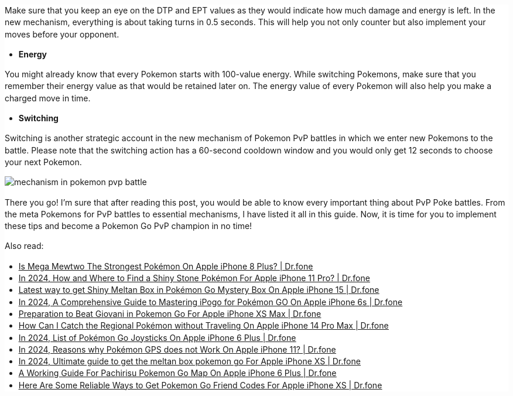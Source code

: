 Make sure that you keep an eye on the DTP and EPT values as they would indicate how much damage and energy is left. In the new mechanism, everything is about taking turns in 0.5 seconds. This will help you not only counter but also implement your moves before your opponent.

- **Energy**

You might already know that every Pokemon starts with 100-value energy. While switching Pokemons, make sure that you remember their energy value as that would be retained later on. The energy value of every Pokemon will also help you make a charged move in time.

- **Switching**

Switching is another strategic account in the new mechanism of Pokemon PvP battles in which we enter new Pokemons to the battle. Please note that the switching action has a 60-second cooldown window and you would only get 12 seconds to choose your next Pokemon.

![mechanism in pokemon pvp battle](https://images.wondershare.com/drfone/2020/mechanism-in-pokemon-pvp-battle.jpg)

There you go! I’m sure that after reading this post, you would be able to know every important thing about PvP Poke battles. From the meta Pokemons for PvP battles to essential mechanisms, I have listed it all in this guide. Now, it is time for you to implement these tips and become a Pokemon Go PvP champion in no time!



<ins class="adsbygoogle"
     style="display:block"
     data-ad-client="ca-pub-7571918770474297"
     data-ad-slot="8358498916"
     data-ad-format="auto"
     data-full-width-responsive="true"></ins>


<span class="atpl-alsoreadstyle">Also read:</span>
<div><ul>
<li><a href="https://ios-pokemon-go.techidaily.com/is-mega-mewtwo-the-strongest-pokemon-on-apple-iphone-8-plus-drfone-by-drfone-virtual-ios/" ><u>Is Mega Mewtwo The Strongest Pokémon On Apple iPhone 8 Plus? | Dr.fone</u></a></li>
<li><a href="https://ios-pokemon-go.techidaily.com/in-2024-how-and-where-to-find-a-shiny-stone-pokemon-for-apple-iphone-11-pro-drfone-by-drfone-virtual-ios/" ><u>In 2024, How and Where to Find a Shiny Stone Pokémon For Apple iPhone 11 Pro? | Dr.fone</u></a></li>
<li><a href="https://ios-pokemon-go.techidaily.com/latest-way-to-get-shiny-meltan-box-in-pokemon-go-mystery-box-on-apple-iphone-15-drfone-by-drfone-virtual-ios/" ><u>Latest way to get Shiny Meltan Box in Pokémon Go Mystery Box On Apple iPhone 15 | Dr.fone</u></a></li>
<li><a href="https://ios-pokemon-go.techidaily.com/in-2024-a-comprehensive-guide-to-mastering-ipogo-for-pokemon-go-on-apple-iphone-6s-drfone-by-drfone-virtual-ios/" ><u>In 2024, A Comprehensive Guide to Mastering iPogo for Pokémon GO On Apple iPhone 6s | Dr.fone</u></a></li>
<li><a href="https://ios-pokemon-go.techidaily.com/preparation-to-beat-giovani-in-pokemon-go-for-apple-iphone-xs-max-drfone-by-drfone-virtual-ios/" ><u>Preparation to Beat Giovani in Pokemon Go For Apple iPhone XS Max | Dr.fone</u></a></li>
<li><a href="https://ios-pokemon-go.techidaily.com/how-can-i-catch-the-regional-pokemon-without-traveling-on-apple-iphone-14-pro-max-drfone-by-drfone-virtual-ios/" ><u>How Can I Catch the Regional Pokémon without Traveling On Apple iPhone 14 Pro Max | Dr.fone</u></a></li>
<li><a href="https://ios-pokemon-go.techidaily.com/in-2024-list-of-pokemon-go-joysticks-on-apple-iphone-6-plus-drfone-by-drfone-virtual-ios/" ><u>In 2024, List of Pokémon Go Joysticks On Apple iPhone 6 Plus | Dr.fone</u></a></li>
<li><a href="https://ios-pokemon-go.techidaily.com/in-2024-reasons-why-pokemon-gps-does-not-work-on-apple-iphone-11-drfone-by-drfone-virtual-ios/" ><u>In 2024, Reasons why Pokémon GPS does not Work On Apple iPhone 11? | Dr.fone</u></a></li>
<li><a href="https://ios-pokemon-go.techidaily.com/in-2024-ultimate-guide-to-get-the-meltan-box-pokemon-go-for-apple-iphone-xs-drfone-by-drfone-virtual-ios/" ><u>In 2024, Ultimate guide to get the meltan box pokemon go For Apple iPhone XS | Dr.fone</u></a></li>
<li><a href="https://ios-pokemon-go.techidaily.com/a-working-guide-for-pachirisu-pokemon-go-map-on-apple-iphone-6-plus-drfone-by-drfone-virtual-ios/" ><u>A Working Guide For Pachirisu Pokemon Go Map On Apple iPhone 6 Plus | Dr.fone</u></a></li>
<li><a href="https://ios-pokemon-go.techidaily.com/here-are-some-reliable-ways-to-get-pokemon-go-friend-codes-for-apple-iphone-xs-drfone-by-drfone-virtual-ios/" ><u>Here Are Some Reliable Ways to Get Pokemon Go Friend Codes For Apple iPhone XS | Dr.fone</u></a></li>